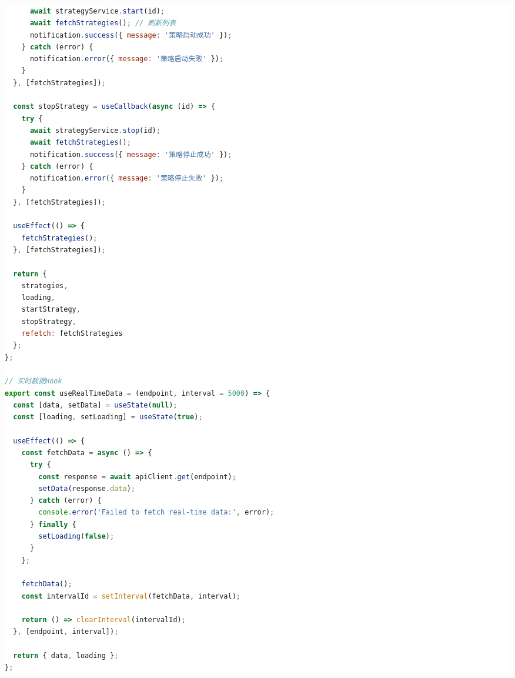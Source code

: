 ```javascript
      await strategyService.start(id);
      await fetchStrategies(); // 刷新列表
      notification.success({ message: '策略启动成功' });
    } catch (error) {
      notification.error({ message: '策略启动失败' });
    }
  }, [fetchStrategies]);
  
  const stopStrategy = useCallback(async (id) => {
    try {
      await strategyService.stop(id);
      await fetchStrategies();
      notification.success({ message: '策略停止成功' });
    } catch (error) {
      notification.error({ message: '策略停止失败' });
    }
  }, [fetchStrategies]);
  
  useEffect(() => {
    fetchStrategies();
  }, [fetchStrategies]);
  
  return {
    strategies,
    loading,
    startStrategy,
    stopStrategy,
    refetch: fetchStrategies
  };
};

// 实时数据Hook
export const useRealTimeData = (endpoint, interval = 5000) => {
  const [data, setData] = useState(null);
  const [loading, setLoading] = useState(true);
  
  useEffect(() => {
    const fetchData = async () => {
      try {
        const response = await apiClient.get(endpoint);
        setData(response.data);
      } catch (error) {
        console.error('Failed to fetch real-time data:', error);
      } finally {
        setLoading(false);
      }
    };
    
    fetchData();
    const intervalId = setInterval(fetchData, interval);
    
    return () => clearInterval(intervalId);
  }, [endpoint, interval]);
  
  return { data, loading };
};
```
